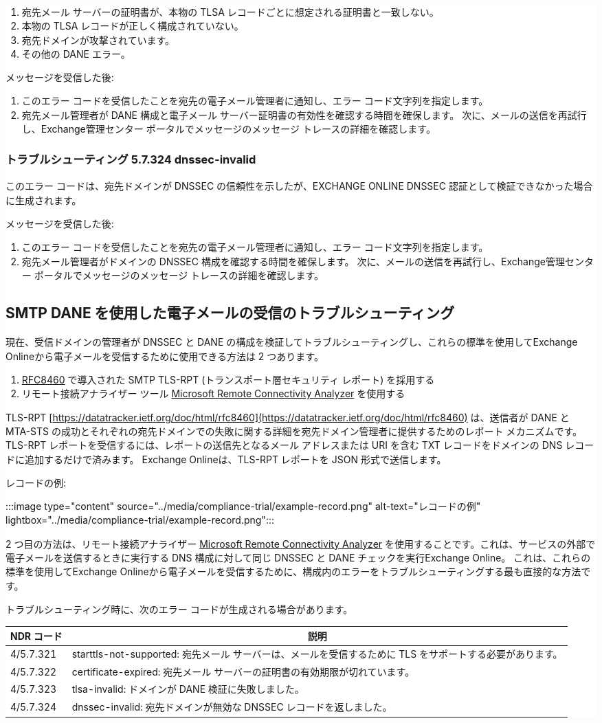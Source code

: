 1. 宛先メール サーバーの証明書が、本物の TLSA レコードごとに想定される証明書と一致しない。
2. 本物の TLSA レコードが正しく構成されていない。
3. 宛先ドメインが攻撃されています。
4. その他の DANE エラー。

メッセージを受信した後:

1. このエラー コードを受信したことを宛先の電子メール管理者に通知し、エラー コード文字列を指定します。
2. 宛先メール管理者が DANE 構成と電子メール サーバー証明書の有効性を確認する時間を確保します。 次に、メールの送信を再試行し、Exchange管理センター ポータルでメッセージのメッセージ トレースの詳細を確認します。

### <a name="troubleshooting-57324-dnssec-invalid"></a>トラブルシューティング 5.7.324 dnssec-invalid

このエラー コードは、宛先ドメインが DNSSEC の信頼性を示したが、EXCHANGE ONLINE DNSSEC 認証として検証できなかった場合に生成されます。

メッセージを受信した後:

1. このエラー コードを受信したことを宛先の電子メール管理者に通知し、エラー コード文字列を指定します。
2. 宛先メール管理者がドメインの DNSSEC 構成を確認する時間を確保します。 次に、メールの送信を再試行し、Exchange管理センター ポータルでメッセージのメッセージ トレースの詳細を確認します。

## <a name="troubleshooting-receiving-emails-with-smtp-dane"></a>SMTP DANE を使用した電子メールの受信のトラブルシューティング

現在、受信ドメインの管理者が DNSSEC と DANE の構成を検証してトラブルシューティングし、これらの標準を使用してExchange Onlineから電子メールを受信するために使用できる方法は 2 つあります。

1. [RFC8460](https://datatracker.ietf.org/doc/html/rfc8460) で導入された SMTP TLS-RPT (トランスポート層セキュリティ レポート) を採用する
2. リモート接続アナライザー ツール [Microsoft Remote Connectivity Analyzer](https://testconnectivity.microsoft.com/tests/o365) を使用する

TLS-RPT [https://datatracker.ietf.org/doc/html/rfc8460](https://datatracker.ietf.org/doc/html/rfc8460) は、送信者が DANE と MTA-STS の成功とそれぞれの宛先ドメインでの失敗に関する詳細を宛先ドメイン管理者に提供するためのレポート メカニズムです。 TLS-RPT レポートを受信するには、レポートの送信先となるメール アドレスまたは URI を含む TXT レコードをドメインの DNS レコードに追加するだけで済みます。 Exchange Onlineは、TLS-RPT レポートを JSON 形式で送信します。

レコードの例:

:::image type="content" source="../media/compliance-trial/example-record.png" alt-text="レコードの例" lightbox="../media/compliance-trial/example-record.png":::

2 つ目の方法は、リモート接続アナライザー [Microsoft Remote Connectivity Analyzer](https://testconnectivity.microsoft.com/tests/o365) を使用することです。これは、サービスの外部で電子メールを送信するときに実行する DNS 構成に対して同じ DNSSEC と DANE チェックを実行Exchange Online。 これは、これらの標準を使用してExchange Onlineから電子メールを受信するために、構成内のエラーをトラブルシューティングする最も直接的な方法です。

トラブルシューティング時に、次のエラー コードが生成される場合があります。

|NDR コード|説明|
|---|---|
|4/5.7.321|starttls-not-supported: 宛先メール サーバーは、メールを受信するために TLS をサポートする必要があります。|
|4/5.7.322|certificate-expired: 宛先メール サーバーの証明書の有効期限が切れています。|
|4/5.7.323|tlsa-invalid: ドメインが DANE 検証に失敗しました。|
|4/5.7.324|dnssec-invalid: 宛先ドメインが無効な DNSSEC レコードを返しました。|

